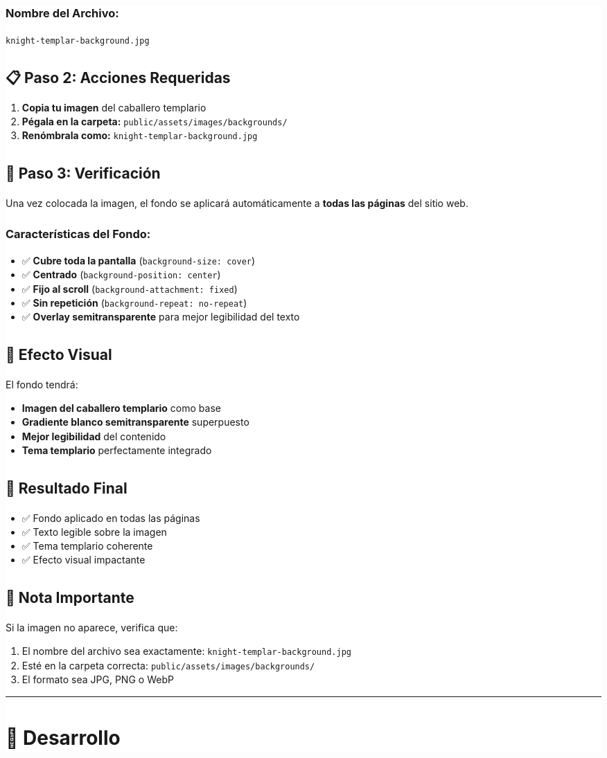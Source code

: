 ### **Nombre del Archivo:**
```
knight-templar-background.jpg
```

## 📋 Paso 2: Acciones Requeridas

1. **Copia tu imagen** del caballero templario
2. **Pégala en la carpeta:** `public/assets/images/backgrounds/`
3. **Renómbrala como:** `knight-templar-background.jpg`

## 🎯 Paso 3: Verificación

Una vez colocada la imagen, el fondo se aplicará automáticamente a **todas las páginas** del sitio web.

### **Características del Fondo:**
- ✅ **Cubre toda la pantalla** (`background-size: cover`)
- ✅ **Centrado** (`background-position: center`)
- ✅ **Fijo al scroll** (`background-attachment: fixed`)
- ✅ **Sin repetición** (`background-repeat: no-repeat`)
- ✅ **Overlay semitransparente** para mejor legibilidad del texto

## 🎨 Efecto Visual

El fondo tendrá:
- **Imagen del caballero templario** como base
- **Gradiente blanco semitransparente** superpuesto
- **Mejor legibilidad** del contenido
- **Tema templario** perfectamente integrado

## 🚀 Resultado Final

- ✅ Fondo aplicado en todas las páginas
- ✅ Texto legible sobre la imagen
- ✅ Tema templario coherente
- ✅ Efecto visual impactante

## 📝 Nota Importante

Si la imagen no aparece, verifica que:
1. El nombre del archivo sea exactamente: `knight-templar-background.jpg`
2. Esté en la carpeta correcta: `public/assets/images/backgrounds/`
3. El formato sea JPG, PNG o WebP

---

# 🚀 Desarrollo

